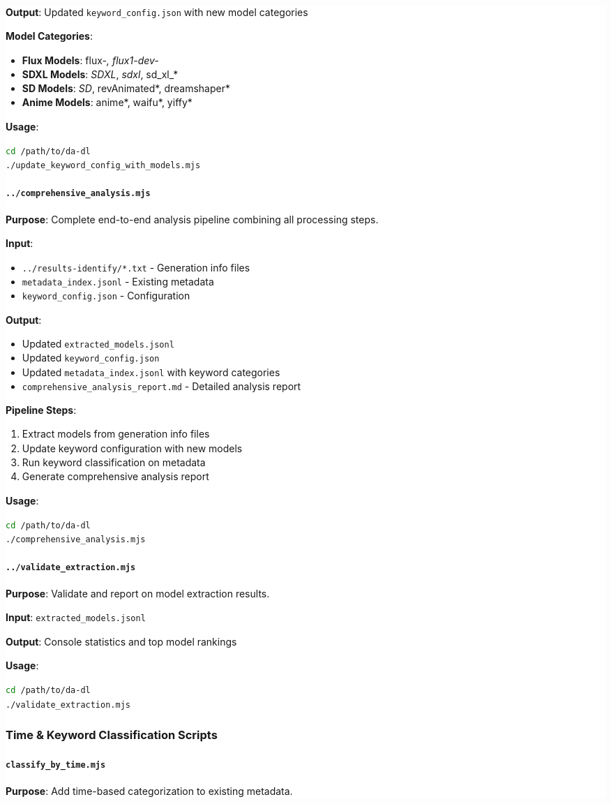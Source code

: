 **Output**: Updated `keyword_config.json` with new model categories

**Model Categories**:
- **Flux Models**: flux-*, flux1-dev-*
- **SDXL Models**: *SDXL*, *sdxl*, sd_xl_*
- **SD Models**: *SD*, revAnimated*, dreamshaper*
- **Anime Models**: anime*, waifu*, yiffy*

**Usage**:
```bash
cd /path/to/da-dl
./update_keyword_config_with_models.mjs
```

#### `../comprehensive_analysis.mjs`
**Purpose**: Complete end-to-end analysis pipeline combining all processing steps.

**Input**: 
- `../results-identify/*.txt` - Generation info files
- `metadata_index.jsonl` - Existing metadata
- `keyword_config.json` - Configuration

**Output**: 
- Updated `extracted_models.jsonl`
- Updated `keyword_config.json` 
- Updated `metadata_index.jsonl` with keyword categories
- `comprehensive_analysis_report.md` - Detailed analysis report

**Pipeline Steps**:
1. Extract models from generation info files
2. Update keyword configuration with new models
3. Run keyword classification on metadata
4. Generate comprehensive analysis report

**Usage**:
```bash
cd /path/to/da-dl
./comprehensive_analysis.mjs
```

#### `../validate_extraction.mjs`
**Purpose**: Validate and report on model extraction results.

**Input**: `extracted_models.jsonl`

**Output**: Console statistics and top model rankings

**Usage**:
```bash
cd /path/to/da-dl
./validate_extraction.mjs
```

### Time & Keyword Classification Scripts

#### `classify_by_time.mjs`
**Purpose**: Add time-based categorization to existing metadata.
